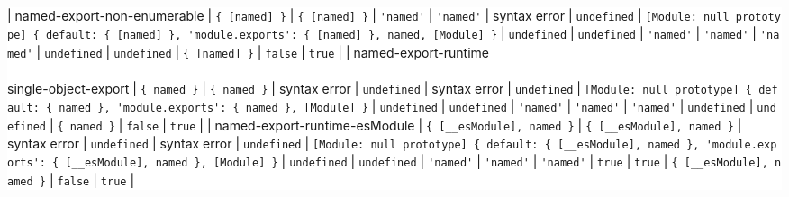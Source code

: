 | named-export-non-enumerable                                                                                                                                            | `{ [named] }`                                                                                                                                               | `{ [named] }`                                                                                                                                               | `'named'`               | `'named'`                                                       | syntax error                 | `undefined`                                                               | `[Module: null prototype] { default: { [named] }, 'module.exports': { [named] }, named, [Module] }`                                                                                                                                                                                                                                                                                      | `undefined`                  | `undefined`                       | `'named'`                    | `'named'`                    | `'named'`                       | `undefined`                                                       | `undefined`                          | `{ [named] }`                                                                                                                                               | `false`                        | `true`                                |
| named-export-runtime<br><br>single-object-export                                                                                                                       | `{ named }`                                                                                                                                                 | `{ named }`                                                                                                                                                 | syntax error            | `undefined`                                                     | syntax error                 | `undefined`                                                               | `[Module: null prototype] { default: { named }, 'module.exports': { named }, [Module] }`                                                                                                                                                                                                                                                                                                 | `undefined`                  | `undefined`                       | `'named'`                    | `'named'`                    | `'named'`                       | `undefined`                                                       | `undefined`                          | `{ named }`                                                                                                                                                 | `false`                        | `true`                                |
| named-export-runtime-esModule                                                                                                                                          | `{ [__esModule], named }`                                                                                                                                   | `{ [__esModule], named }`                                                                                                                                   | syntax error            | `undefined`                                                     | syntax error                 | `undefined`                                                               | `[Module: null prototype] { default: { [__esModule], named }, 'module.exports': { [__esModule], named }, [Module] }`                                                                                                                                                                                                                                                                     | `undefined`                  | `undefined`                       | `'named'`                    | `'named'`                    | `'named'`                       | `true`                                                            | `true`                               | `{ [__esModule], named }`                                                                                                                                   | `false`                        | `true`                                |